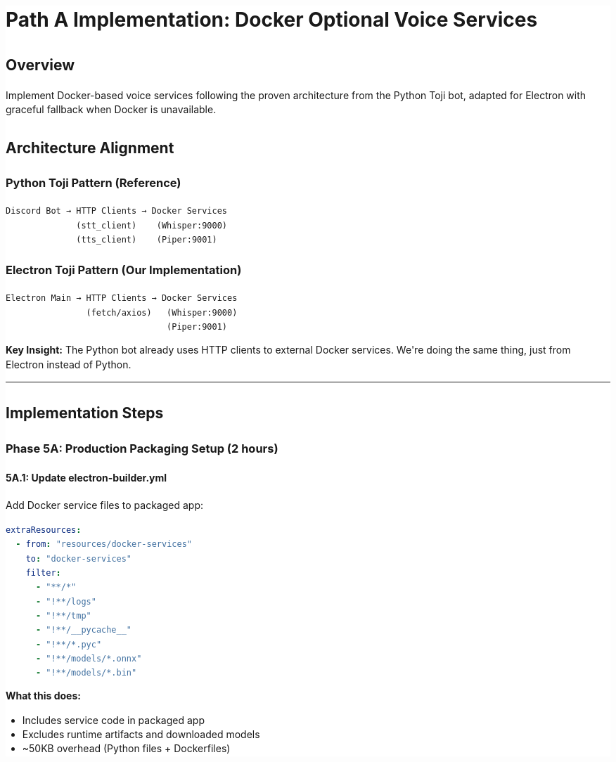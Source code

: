 # Path A Implementation: Docker Optional Voice Services

## Overview

Implement Docker-based voice services following the proven architecture from the Python Toji bot, adapted for Electron with graceful fallback when Docker is unavailable.

## Architecture Alignment

### Python Toji Pattern (Reference)
```
Discord Bot → HTTP Clients → Docker Services
              (stt_client)    (Whisper:9000)
              (tts_client)    (Piper:9001)
```

### Electron Toji Pattern (Our Implementation)
```
Electron Main → HTTP Clients → Docker Services
                (fetch/axios)   (Whisper:9000)
                                (Piper:9001)
```

**Key Insight:** The Python bot already uses HTTP clients to external Docker services. We're doing the same thing, just from Electron instead of Python.

---

## Implementation Steps

### Phase 5A: Production Packaging Setup (2 hours)

#### 5A.1: Update electron-builder.yml
Add Docker service files to packaged app:

```yaml
extraResources:
  - from: "resources/docker-services"
    to: "docker-services"
    filter:
      - "**/*"
      - "!**/logs"
      - "!**/tmp"
      - "!**/__pycache__"
      - "!**/*.pyc"
      - "!**/models/*.onnx"
      - "!**/models/*.bin"
```

**What this does:**
- Includes service code in packaged app
- Excludes runtime artifacts and downloaded models
- ~50KB overhead (Python files + Dockerfiles)
